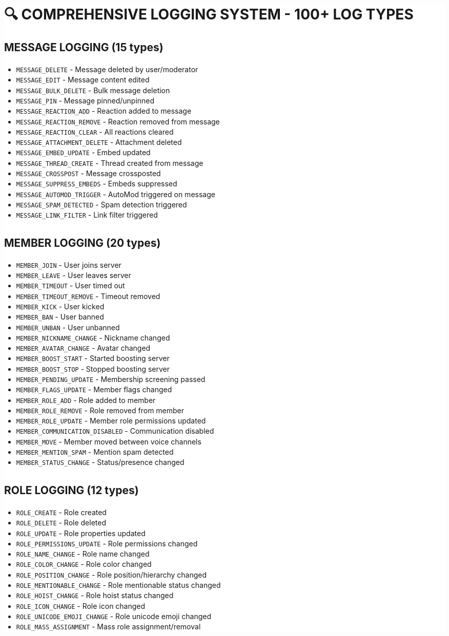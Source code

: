 # 🔍 COMPREHENSIVE LOGGING SYSTEM - 100+ LOG TYPES

## **MESSAGE LOGGING (15 types)**

- `MESSAGE_DELETE` - Message deleted by user/moderator
- `MESSAGE_EDIT` - Message content edited
- `MESSAGE_BULK_DELETE` - Bulk message deletion
- `MESSAGE_PIN` - Message pinned/unpinned
- `MESSAGE_REACTION_ADD` - Reaction added to message
- `MESSAGE_REACTION_REMOVE` - Reaction removed from message
- `MESSAGE_REACTION_CLEAR` - All reactions cleared
- `MESSAGE_ATTACHMENT_DELETE` - Attachment deleted
- `MESSAGE_EMBED_UPDATE` - Embed updated
- `MESSAGE_THREAD_CREATE` - Thread created from message
- `MESSAGE_CROSSPOST` - Message crossposted
- `MESSAGE_SUPPRESS_EMBEDS` - Embeds suppressed
- `MESSAGE_AUTOMOD_TRIGGER` - AutoMod triggered on message
- `MESSAGE_SPAM_DETECTED` - Spam detection triggered
- `MESSAGE_LINK_FILTER` - Link filter triggered

## **MEMBER LOGGING (20 types)**

- `MEMBER_JOIN` - User joins server
- `MEMBER_LEAVE` - User leaves server
- `MEMBER_TIMEOUT` - User timed out
- `MEMBER_TIMEOUT_REMOVE` - Timeout removed
- `MEMBER_KICK` - User kicked
- `MEMBER_BAN` - User banned
- `MEMBER_UNBAN` - User unbanned
- `MEMBER_NICKNAME_CHANGE` - Nickname changed
- `MEMBER_AVATAR_CHANGE` - Avatar changed
- `MEMBER_BOOST_START` - Started boosting server
- `MEMBER_BOOST_STOP` - Stopped boosting server
- `MEMBER_PENDING_UPDATE` - Membership screening passed
- `MEMBER_FLAGS_UPDATE` - Member flags changed
- `MEMBER_ROLE_ADD` - Role added to member
- `MEMBER_ROLE_REMOVE` - Role removed from member
- `MEMBER_ROLE_UPDATE` - Member role permissions updated
- `MEMBER_COMMUNICATION_DISABLED` - Communication disabled
- `MEMBER_MOVE` - Member moved between voice channels
- `MEMBER_MENTION_SPAM` - Mention spam detected
- `MEMBER_STATUS_CHANGE` - Status/presence changed

## **ROLE LOGGING (12 types)**

- `ROLE_CREATE` - Role created
- `ROLE_DELETE` - Role deleted
- `ROLE_UPDATE` - Role properties updated
- `ROLE_PERMISSIONS_UPDATE` - Role permissions changed
- `ROLE_NAME_CHANGE` - Role name changed
- `ROLE_COLOR_CHANGE` - Role color changed
- `ROLE_POSITION_CHANGE` - Role position/hierarchy changed
- `ROLE_MENTIONABLE_CHANGE` - Role mentionable status changed
- `ROLE_HOIST_CHANGE` - Role hoist status changed
- `ROLE_ICON_CHANGE` - Role icon changed
- `ROLE_UNICODE_EMOJI_CHANGE` - Role unicode emoji changed
- `ROLE_MASS_ASSIGNMENT` - Mass role assignment/removal
